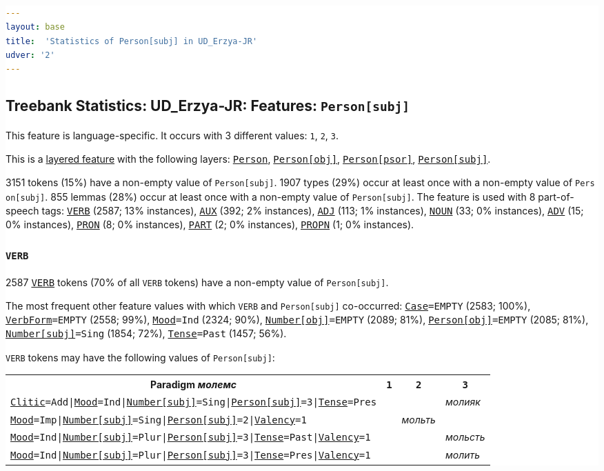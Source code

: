 ```yaml
---
layout: base
title:  'Statistics of Person[subj] in UD_Erzya-JR'
udver: '2'
---
```


## Treebank Statistics: UD_Erzya-JR: Features: `Person[subj]`

This feature is language-specific.
It occurs with 3 different values: `1`, `2`, `3`.

This is a <a href="../../u/overview/feat-layers.html">layered feature</a> with the following layers: <tt><a href="myv_jr-feat-Person.html">Person</a></tt>, <tt><a href="myv_jr-feat-Person-obj.html">Person[obj]</a></tt>, <tt><a href="myv_jr-feat-Person-psor.html">Person[psor]</a></tt>, <tt><a href="myv_jr-feat-Person-subj.html">Person[subj]</a></tt>.

3151 tokens (15%) have a non-empty value of `Person[subj]`.
1907 types (29%) occur at least once with a non-empty value of `Person[subj]`.
855 lemmas (28%) occur at least once with a non-empty value of `Person[subj]`.
The feature is used with 8 part-of-speech tags: <tt><a href="myv_jr-pos-VERB.html">VERB</a></tt> (2587; 13% instances), <tt><a href="myv_jr-pos-AUX.html">AUX</a></tt> (392; 2% instances), <tt><a href="myv_jr-pos-ADJ.html">ADJ</a></tt> (113; 1% instances), <tt><a href="myv_jr-pos-NOUN.html">NOUN</a></tt> (33; 0% instances), <tt><a href="myv_jr-pos-ADV.html">ADV</a></tt> (15; 0% instances), <tt><a href="myv_jr-pos-PRON.html">PRON</a></tt> (8; 0% instances), <tt><a href="myv_jr-pos-PART.html">PART</a></tt> (2; 0% instances), <tt><a href="myv_jr-pos-PROPN.html">PROPN</a></tt> (1; 0% instances).

### `VERB`

2587 <tt><a href="myv_jr-pos-VERB.html">VERB</a></tt> tokens (70% of all `VERB` tokens) have a non-empty value of `Person[subj]`.

The most frequent other feature values with which `VERB` and `Person[subj]` co-occurred: <tt><a href="myv_jr-feat-Case.html">Case</a></tt><tt>=EMPTY</tt> (2583; 100%), <tt><a href="myv_jr-feat-VerbForm.html">VerbForm</a></tt><tt>=EMPTY</tt> (2558; 99%), <tt><a href="myv_jr-feat-Mood.html">Mood</a></tt><tt>=Ind</tt> (2324; 90%), <tt><a href="myv_jr-feat-Number-obj.html">Number[obj]</a></tt><tt>=EMPTY</tt> (2089; 81%), <tt><a href="myv_jr-feat-Person-obj.html">Person[obj]</a></tt><tt>=EMPTY</tt> (2085; 81%), <tt><a href="myv_jr-feat-Number-subj.html">Number[subj]</a></tt><tt>=Sing</tt> (1854; 72%), <tt><a href="myv_jr-feat-Tense.html">Tense</a></tt><tt>=Past</tt> (1457; 56%).

`VERB` tokens may have the following values of `Person[subj]`:


<table>
  <tr><th>Paradigm <i>молемс</i></th><th><tt>1</tt></th><th><tt>2</tt></th><th><tt>3</tt></th></tr>
  <tr><td><tt><tt><a href="myv_jr-feat-Clitic.html">Clitic</a></tt><tt>=Add</tt>|<tt><a href="myv_jr-feat-Mood.html">Mood</a></tt><tt>=Ind</tt>|<tt><a href="myv_jr-feat-Number-subj.html">Number[subj]</a></tt><tt>=Sing</tt>|<tt><a href="myv_jr-feat-Person-subj.html">Person[subj]</a></tt><tt>=3</tt>|<tt><a href="myv_jr-feat-Tense.html">Tense</a></tt><tt>=Pres</tt></tt></td><td></td><td></td><td><em>молияк</em></td></tr>
  <tr><td><tt><tt><a href="myv_jr-feat-Mood.html">Mood</a></tt><tt>=Imp</tt>|<tt><a href="myv_jr-feat-Number-subj.html">Number[subj]</a></tt><tt>=Sing</tt>|<tt><a href="myv_jr-feat-Person-subj.html">Person[subj]</a></tt><tt>=2</tt>|<tt><a href="myv_jr-feat-Valency.html">Valency</a></tt><tt>=1</tt></tt></td><td></td><td><em>мольть</em></td><td></td></tr>
  <tr><td><tt><tt><a href="myv_jr-feat-Mood.html">Mood</a></tt><tt>=Ind</tt>|<tt><a href="myv_jr-feat-Number-subj.html">Number[subj]</a></tt><tt>=Plur</tt>|<tt><a href="myv_jr-feat-Person-subj.html">Person[subj]</a></tt><tt>=3</tt>|<tt><a href="myv_jr-feat-Tense.html">Tense</a></tt><tt>=Past</tt>|<tt><a href="myv_jr-feat-Valency.html">Valency</a></tt><tt>=1</tt></tt></td><td></td><td></td><td><em>мольсть</em></td></tr>
  <tr><td><tt><tt><a href="myv_jr-feat-Mood.html">Mood</a></tt><tt>=Ind</tt>|<tt><a href="myv_jr-feat-Number-subj.html">Number[subj]</a></tt><tt>=Plur</tt>|<tt><a href="myv_jr-feat-Person-subj.html">Person[subj]</a></tt><tt>=3</tt>|<tt><a href="myv_jr-feat-Tense.html">Tense</a></tt><tt>=Pres</tt>|<tt><a href="myv_jr-feat-Valency.html">Valency</a></tt><tt>=1</tt></tt></td><td></td><td></td><td><em>молить</em></td></tr>